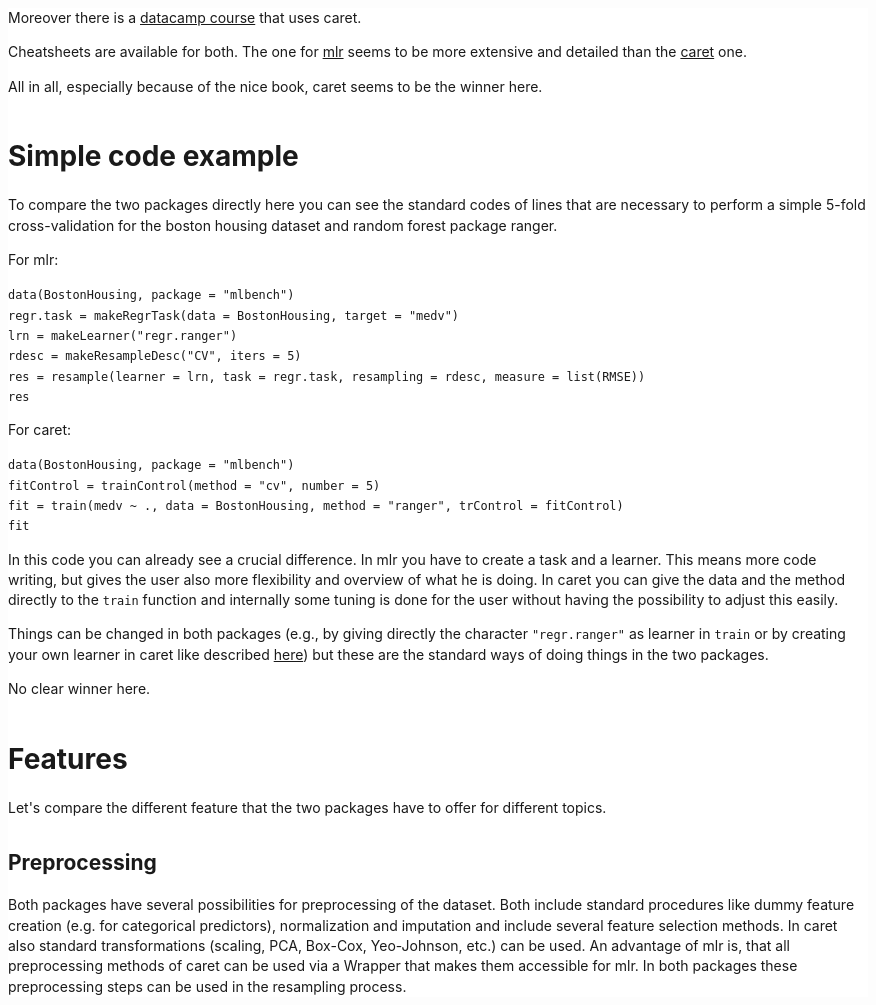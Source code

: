 Moreover there is a [datacamp course](https://www.datacamp.com/courses/machine-learning-toolbox) that uses caret. 

Cheatsheets are available for both. The one for [mlr](https://github.com/rstudio/cheatsheets/raw/master/mlr.pdf) seems to be more extensive and detailed than the [caret](https://github.com/rstudio/cheatsheets/raw/master/caret.pdf) one. 

All in all, especially because of the nice book, caret seems to be the winner here. 

# Simple code example

To compare the two packages directly here you can see the standard codes of lines that are necessary to perform a simple 5-fold cross-validation for the boston housing dataset and random forest package ranger.

For mlr:

```{r}
data(BostonHousing, package = "mlbench")
regr.task = makeRegrTask(data = BostonHousing, target = "medv")
lrn = makeLearner("regr.ranger")
rdesc = makeResampleDesc("CV", iters = 5)
res = resample(learner = lrn, task = regr.task, resampling = rdesc, measure = list(RMSE))
res
```

For caret:

```{r}
data(BostonHousing, package = "mlbench")
fitControl = trainControl(method = "cv", number = 5)
fit = train(medv ~ ., data = BostonHousing, method = "ranger", trControl = fitControl)
fit
```

In this code you can already see a crucial difference. In mlr you have to create a task and a learner. This means more code writing, but gives the user also more flexibility and overview of what he is doing. In caret you can give the data and the method directly to the ```train``` function and internally some tuning is done for the user without having the possibility to adjust this easily. 

Things can be changed in both packages (e.g., by giving directly the character ```"regr.ranger"``` as learner in ```train``` or by creating your own learner in caret like described [here](http://topepo.github.io/caret/using-your-own-model-in-train.html)) but these are the standard ways of doing things in the two packages. 

No clear winner here. 

# Features

Let's compare the different feature that the two packages have to offer for different topics. 

## Preprocessing

Both packages have several possibilities for preprocessing of the dataset. Both include standard procedures like dummy feature creation (e.g. for categorical predictors), normalization and imputation and include several feature selection methods. In caret also standard transformations (scaling, PCA, Box-Cox, Yeo-Johnson, etc.) can be used. An advantage of mlr is, that all preprocessing methods of caret can be used via a Wrapper that makes them accessible for mlr. In both packages these preprocessing steps can be used in the resampling process. 
